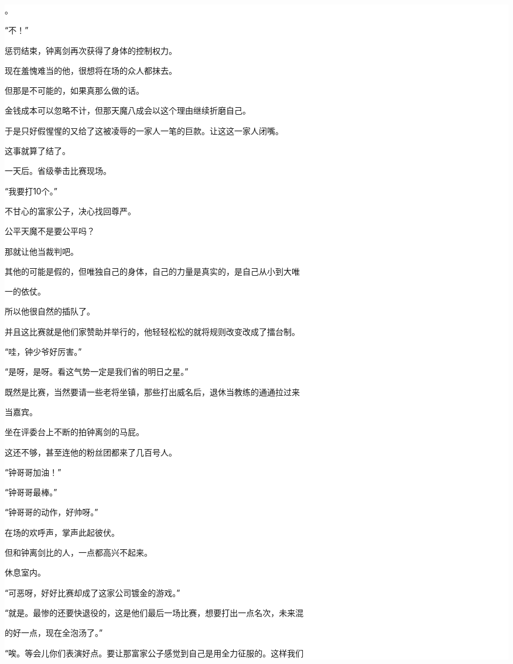 。

“不！”

惩罚结束，钟离剑再次获得了身体的控制权力。

现在羞愧难当的他，很想将在场的众人都抹去。

但那是不可能的，如果真那么做的话。

金钱成本可以忽略不计，但那天魔八成会以这个理由继续折磨自己。

于是只好假惺惺的又给了这被凌辱的一家人一笔的巨款。让这这一家人闭嘴。

这事就算了结了。

一天后。省级拳击比赛现场。

“我要打10个。”

不甘心的富家公子，决心找回尊严。

公平天魔不是要公平吗？

那就让他当裁判吧。

其他的可能是假的，但唯独自己的身体，自己的力量是真实的，是自己从小到大唯

一的依仗。

所以他很自然的插队了。

并且这比赛就是他们家赞助并举行的，他轻轻松松的就将规则改变改成了擂台制。

“哇，钟少爷好厉害。”

“是呀，是呀。看这气势一定是我们省的明日之星。”

既然是比赛，当然要请一些老将坐镇，那些打出威名后，退休当教练的通通拉过来

当嘉宾。

坐在评委台上不断的拍钟离剑的马屁。

这还不够，甚至连他的粉丝团都来了几百号人。

“钟哥哥加油！”

“钟哥哥最棒。”

“钟哥哥的动作，好帅呀。”

在场的欢呼声，掌声此起彼伏。

但和钟离剑比的人，一点都高兴不起来。

休息室内。

“可恶呀，好好比赛却成了这家公司镀金的游戏。”

“就是。最惨的还要快退役的，这是他们最后一场比赛，想要打出一点名次，未来混

的好一点，现在全泡汤了。”

“唉。等会儿你们表演好点。要让那富家公子感觉到自己是用全力征服的。这样我们
